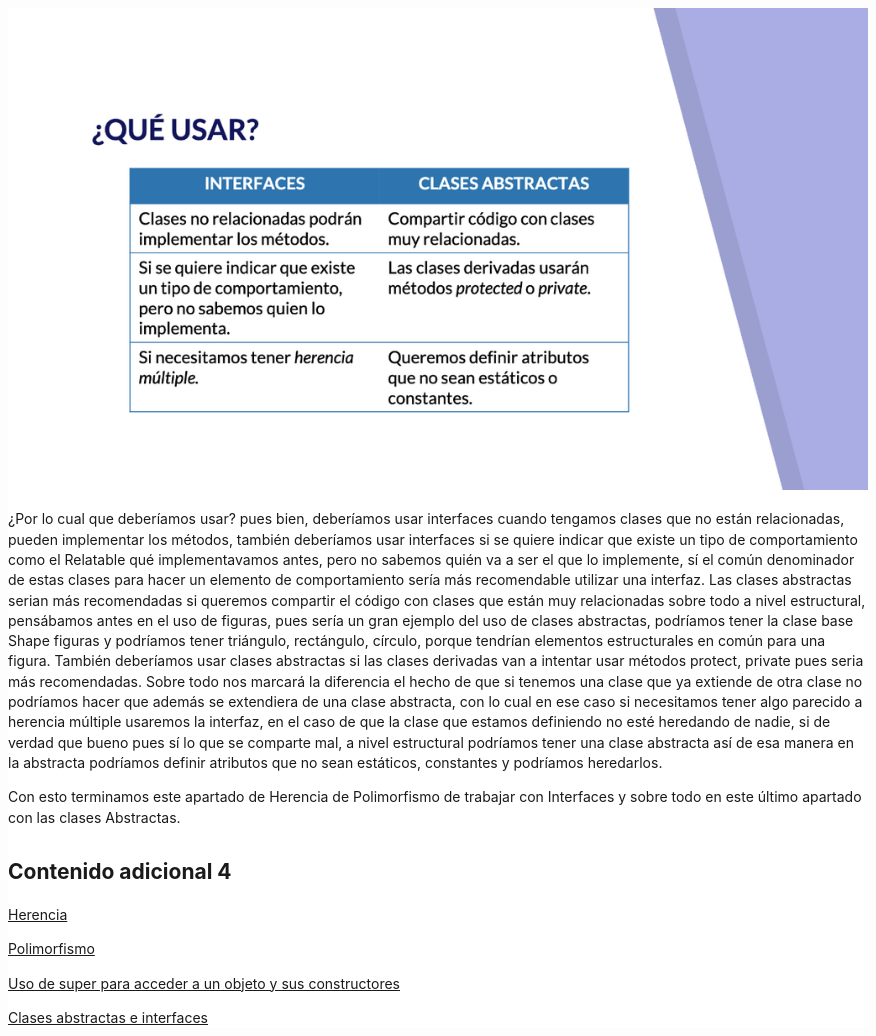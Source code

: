 ![25_Interfaces_y_clases_abstractas-14](images/25_Interfaces_y_clases_abstractas-14.png)

¿Por lo cual que deberíamos usar? pues bien, deberíamos usar interfaces cuando tengamos clases que no están relacionadas, pueden implementar los métodos, también deberíamos usar interfaces si se quiere indicar que existe un tipo de comportamiento como el Relatable qué implementavamos antes, pero no sabemos quién va a ser el que lo implemente, sí el común denominador de estas clases para hacer un elemento de comportamiento sería más recomendable utilizar una interfaz. Las clases abstractas serian más recomendadas si queremos compartir el código con clases que están muy relacionadas sobre todo a nivel estructural, pensábamos antes en el uso de figuras, pues sería un gran ejemplo del uso de clases abstractas, podríamos tener la clase base Shape figuras y podríamos tener triángulo, rectángulo, círculo, porque tendrían elementos estructurales en común para una figura. También deberíamos usar clases abstractas si las clases derivadas van a intentar usar métodos protect, private pues seria más recomendadas. Sobre todo nos marcará la diferencia el hecho de que si tenemos una clase que ya extiende de otra clase no podríamos hacer que además se extendiera de una clase abstracta, con lo cual en ese caso si necesitamos tener algo parecido a herencia múltiple usaremos la interfaz, en el caso de que la clase que estamos definiendo no esté heredando de nadie, si de verdad que bueno pues sí lo que se comparte mal, a nivel estructural podríamos tener una clase abstracta así de esa manera en la abstracta podríamos definir atributos que no sean estáticos, constantes y podríamos heredarlos.

Con esto terminamos este apartado de Herencia de Polimorfismo de trabajar con Interfaces y sobre todo en este último apartado con las clases Abstractas.


## Contenido adicional 4   

[Herencia](pdfs/22_Herencia.pdf)

[Polimorfismo](pdfs/23_Polimorfismo.pdf)

[Uso de super para acceder a un objeto y sus constructores](pdfs/24_Super.pdf)

[Clases abstractas e interfaces](pdfs/25_Interfaces_y_clases_abstractas.pdf)

